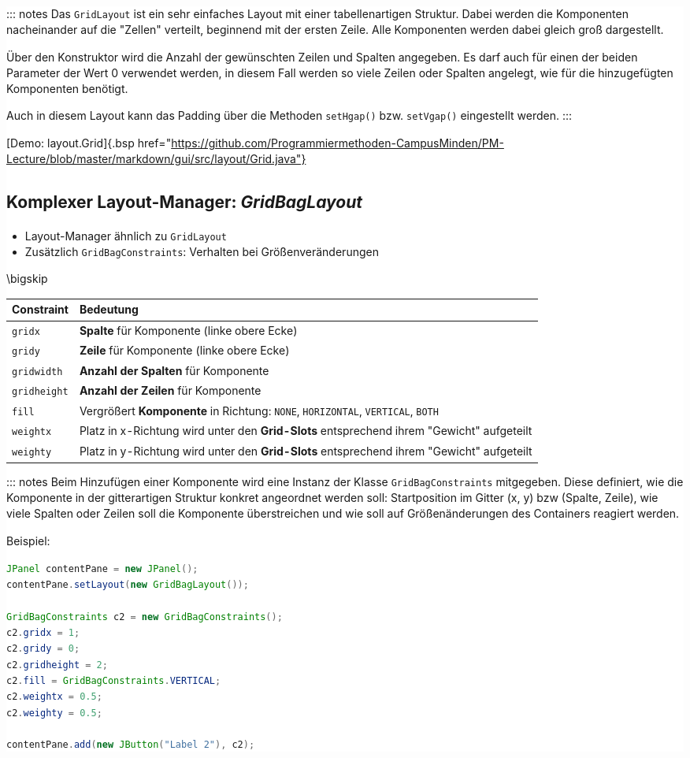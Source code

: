 ::: notes
Das `GridLayout` ist ein sehr einfaches Layout mit einer tabellenartigen Struktur. Dabei werden
die Komponenten nacheinander auf die "Zellen" verteilt, beginnend mit der ersten Zeile. Alle
Komponenten werden dabei gleich groß dargestellt.

Über den Konstruktor wird die Anzahl der gewünschten Zeilen und Spalten angegeben. Es darf auch
für einen der beiden Parameter der Wert 0 verwendet werden, in diesem Fall werden so viele Zeilen
oder Spalten angelegt, wie für die hinzugefügten Komponenten benötigt.

Auch in diesem Layout kann das Padding über die Methoden `setHgap()` bzw. `setVgap()` eingestellt
werden.
:::

[Demo: layout.Grid]{.bsp href="https://github.com/Programmiermethoden-CampusMinden/PM-Lecture/blob/master/markdown/gui/src/layout/Grid.java"}


## Komplexer Layout-Manager: _GridBagLayout_

*   Layout-Manager ähnlich zu `GridLayout`
*   Zusätzlich `GridBagConstraints`: Verhalten bei Größenveränderungen

\bigskip

| Constraint   | Bedeutung                                                                                 |
|:-------------|:------------------------------------------------------------------------------------------|
| `gridx`      | **Spalte** für Komponente (linke obere Ecke)                                              |
| `gridy`      | **Zeile** für Komponente (linke obere Ecke)                                               |
| `gridwidth`  | **Anzahl der Spalten** für Komponente                                                     |
| `gridheight` | **Anzahl der Zeilen** für Komponente                                                      |
| `fill`       | Vergrößert **Komponente** in  Richtung: `NONE`, `HORIZONTAL`, `VERTICAL`, `BOTH`          |
| `weightx`    | Platz in x-Richtung wird unter den **Grid-Slots** entsprechend ihrem "Gewicht" aufgeteilt |
| `weighty`    | Platz in y-Richtung wird unter den **Grid-Slots** entsprechend ihrem "Gewicht" aufgeteilt |

::: notes
Beim Hinzufügen einer Komponente wird eine Instanz der Klasse `GridBagConstraints` mitgegeben.
Diese definiert, wie die Komponente in der gitterartigen Struktur konkret angeordnet werden soll:
Startposition im Gitter (x, y) bzw (Spalte, Zeile), wie viele Spalten oder Zeilen soll die
Komponente überstreichen und wie soll auf Größenänderungen des Containers reagiert werden.

Beispiel:

```java
JPanel contentPane = new JPanel();
contentPane.setLayout(new GridBagLayout());

GridBagConstraints c2 = new GridBagConstraints();
c2.gridx = 1;
c2.gridy = 0;
c2.gridheight = 2;
c2.fill = GridBagConstraints.VERTICAL;
c2.weightx = 0.5;
c2.weighty = 0.5;

contentPane.add(new JButton("Label 2"), c2);
```
